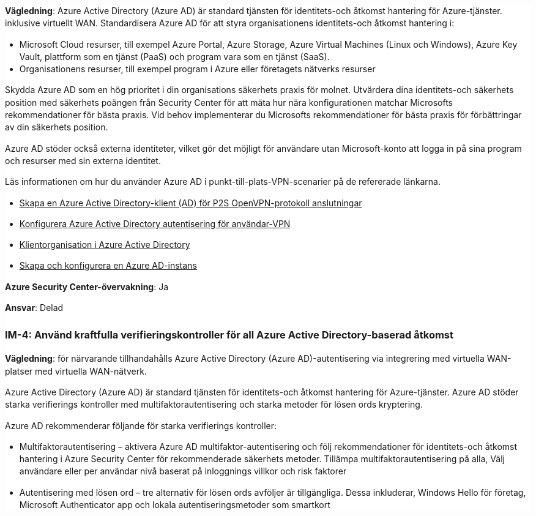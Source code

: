 **Vägledning**: Azure Active Directory (Azure AD) är standard tjänsten för identitets-och åtkomst hantering för Azure-tjänster. inklusive virtuellt WAN. Standardisera Azure AD för att styra organisationens identitets-och åtkomst hantering i:

- Microsoft Cloud resurser, till exempel Azure Portal, Azure Storage, Azure Virtual Machines (Linux och Windows), Azure Key Vault, plattform som en tjänst (PaaS) och program vara som en tjänst (SaaS).
- Organisationens resurser, till exempel program i Azure eller företagets nätverks resurser

Skydda Azure AD som en hög prioritet i din organisations säkerhets praxis för molnet. Utvärdera dina identitets-och säkerhets position med säkerhets poängen från Security Center för att mäta hur nära konfigurationen matchar Microsofts rekommendationer för bästa praxis. Vid behov implementerar du Microsofts rekommendationer för bästa praxis för förbättringar av din säkerhets position.

Azure AD stöder också externa identiteter, vilket gör det möjligt för användare utan Microsoft-konto att logga in på sina program och resurser med sin externa identitet. 

Läs informationen om hur du använder Azure AD i punkt-till-plats-VPN-scenarier på de refererade länkarna.

- [Skapa en Azure Active Directory-klient (AD) för P2S OpenVPN-protokoll anslutningar](openvpn-azure-ad-tenant-multi-app.md)

- [Konfigurera Azure Active Directory autentisering för användar-VPN](virtual-wan-point-to-site-azure-ad.md)

- [Klientorganisation i Azure Active Directory](../active-directory/develop/single-and-multi-tenant-apps.md) 

- [Skapa och konfigurera en Azure AD-instans](../active-directory/fundamentals/active-directory-access-create-new-tenant.md)

**Azure Security Center-övervakning**: Ja

**Ansvar**: Delad

### <a name="im-4-use-strong-authentication-controls-for-all-azure-active-directory-based-access"></a>IM-4: Använd kraftfulla verifieringskontroller för all Azure Active Directory-baserad åtkomst

**Vägledning**: för närvarande tillhandahålls Azure Active Directory (Azure AD)-autentisering via integrering med virtuella WAN-platser med virtuella WAN-nätverk.

Azure Active Directory (Azure AD) är standard tjänsten för identitets-och åtkomst hantering för Azure-tjänster. Azure AD stöder starka verifierings kontroller med multifaktorautentisering och starka metoder för lösen ords kryptering.

Azure AD rekommenderar följande för starka verifierings kontroller:

- Multifaktorautentisering – aktivera Azure AD multifaktor-autentisering och följ rekommendationer för identitets-och åtkomst hantering i Azure Security Center för rekommenderade säkerhets metoder. Tillämpa multifaktorautentisering på alla, Välj användare eller per användar nivå baserat på inloggnings villkor och risk faktorer

- Autentisering med lösen ord – tre alternativ för lösen ords avföljer är tillgängliga. Dessa inkluderar, Windows Hello för företag, Microsoft Authenticator app och lokala autentiseringsmetoder som smartkort
